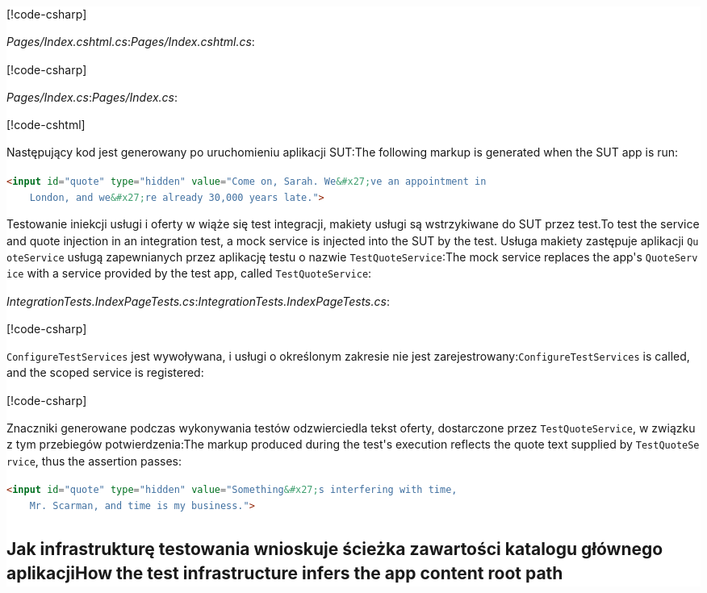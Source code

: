 [!code-csharp[](integration-tests/samples/2.x/IntegrationTestsSample/src/RazorPagesProject/Startup.cs?name=snippet2)]

<span data-ttu-id="3e5e1-257">*Pages/Index.cshtml.cs*:</span><span class="sxs-lookup"><span data-stu-id="3e5e1-257">*Pages/Index.cshtml.cs*:</span></span>

[!code-csharp[](integration-tests/samples/2.x/IntegrationTestsSample/src/RazorPagesProject/Pages/Index.cshtml.cs?name=snippet1&highlight=4,9,20,26)]

<span data-ttu-id="3e5e1-258">*Pages/Index.cs*:</span><span class="sxs-lookup"><span data-stu-id="3e5e1-258">*Pages/Index.cs*:</span></span>

[!code-cshtml[](integration-tests/samples/2.x/IntegrationTestsSample/src/RazorPagesProject/Pages/Index.cshtml?name=snippet_Quote)]

<span data-ttu-id="3e5e1-259">Następujący kod jest generowany po uruchomieniu aplikacji SUT:</span><span class="sxs-lookup"><span data-stu-id="3e5e1-259">The following markup is generated when the SUT app is run:</span></span>

```html
<input id="quote" type="hidden" value="Come on, Sarah. We&#x27;ve an appointment in 
    London, and we&#x27;re already 30,000 years late.">
```

<span data-ttu-id="3e5e1-260">Testowanie iniekcji usługi i oferty w wiąże się test integracji, makiety usługi są wstrzykiwane do SUT przez test.</span><span class="sxs-lookup"><span data-stu-id="3e5e1-260">To test the service and quote injection in an integration test, a mock service is injected into the SUT by the test.</span></span> <span data-ttu-id="3e5e1-261">Usługa makiety zastępuje aplikacji `QuoteService` usługą zapewnianych przez aplikację testu o nazwie `TestQuoteService`:</span><span class="sxs-lookup"><span data-stu-id="3e5e1-261">The mock service replaces the app's `QuoteService` with a service provided by the test app, called `TestQuoteService`:</span></span>

<span data-ttu-id="3e5e1-262">*IntegrationTests.IndexPageTests.cs*:</span><span class="sxs-lookup"><span data-stu-id="3e5e1-262">*IntegrationTests.IndexPageTests.cs*:</span></span>

[!code-csharp[](integration-tests/samples/2.x/IntegrationTestsSample/tests/RazorPagesProject.Tests/IntegrationTests/IndexPageTests.cs?name=snippet4)]

<span data-ttu-id="3e5e1-263">`ConfigureTestServices` jest wywoływana, i usługi o określonym zakresie nie jest zarejestrowany:</span><span class="sxs-lookup"><span data-stu-id="3e5e1-263">`ConfigureTestServices` is called, and the scoped service is registered:</span></span>

[!code-csharp[](integration-tests/samples/2.x/IntegrationTestsSample/tests/RazorPagesProject.Tests/IntegrationTests/IndexPageTests.cs?name=snippet5&highlight=7-10,17,20-21)]

<span data-ttu-id="3e5e1-264">Znaczniki generowane podczas wykonywania testów odzwierciedla tekst oferty, dostarczone przez `TestQuoteService`, w związku z tym przebiegów potwierdzenia:</span><span class="sxs-lookup"><span data-stu-id="3e5e1-264">The markup produced during the test's execution reflects the quote text supplied by `TestQuoteService`, thus the assertion passes:</span></span>

```html
<input id="quote" type="hidden" value="Something&#x27;s interfering with time, 
    Mr. Scarman, and time is my business.">
```

## <a name="how-the-test-infrastructure-infers-the-app-content-root-path"></a><span data-ttu-id="3e5e1-265">Jak infrastrukturę testowania wnioskuje ścieżka zawartości katalogu głównego aplikacji</span><span class="sxs-lookup"><span data-stu-id="3e5e1-265">How the test infrastructure infers the app content root path</span></span>

